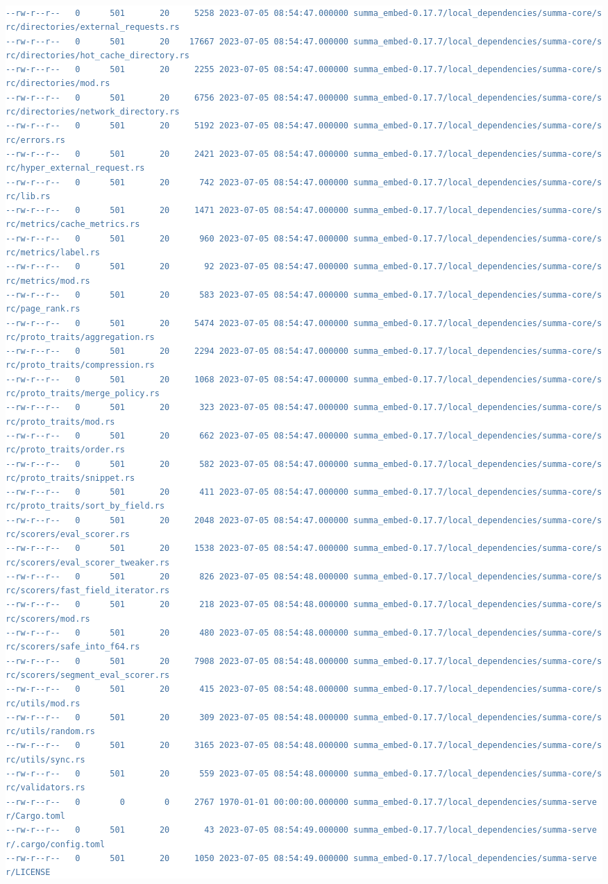 ```diff
--rw-r--r--   0      501       20     5258 2023-07-05 08:54:47.000000 summa_embed-0.17.7/local_dependencies/summa-core/src/directories/external_requests.rs
--rw-r--r--   0      501       20    17667 2023-07-05 08:54:47.000000 summa_embed-0.17.7/local_dependencies/summa-core/src/directories/hot_cache_directory.rs
--rw-r--r--   0      501       20     2255 2023-07-05 08:54:47.000000 summa_embed-0.17.7/local_dependencies/summa-core/src/directories/mod.rs
--rw-r--r--   0      501       20     6756 2023-07-05 08:54:47.000000 summa_embed-0.17.7/local_dependencies/summa-core/src/directories/network_directory.rs
--rw-r--r--   0      501       20     5192 2023-07-05 08:54:47.000000 summa_embed-0.17.7/local_dependencies/summa-core/src/errors.rs
--rw-r--r--   0      501       20     2421 2023-07-05 08:54:47.000000 summa_embed-0.17.7/local_dependencies/summa-core/src/hyper_external_request.rs
--rw-r--r--   0      501       20      742 2023-07-05 08:54:47.000000 summa_embed-0.17.7/local_dependencies/summa-core/src/lib.rs
--rw-r--r--   0      501       20     1471 2023-07-05 08:54:47.000000 summa_embed-0.17.7/local_dependencies/summa-core/src/metrics/cache_metrics.rs
--rw-r--r--   0      501       20      960 2023-07-05 08:54:47.000000 summa_embed-0.17.7/local_dependencies/summa-core/src/metrics/label.rs
--rw-r--r--   0      501       20       92 2023-07-05 08:54:47.000000 summa_embed-0.17.7/local_dependencies/summa-core/src/metrics/mod.rs
--rw-r--r--   0      501       20      583 2023-07-05 08:54:47.000000 summa_embed-0.17.7/local_dependencies/summa-core/src/page_rank.rs
--rw-r--r--   0      501       20     5474 2023-07-05 08:54:47.000000 summa_embed-0.17.7/local_dependencies/summa-core/src/proto_traits/aggregation.rs
--rw-r--r--   0      501       20     2294 2023-07-05 08:54:47.000000 summa_embed-0.17.7/local_dependencies/summa-core/src/proto_traits/compression.rs
--rw-r--r--   0      501       20     1068 2023-07-05 08:54:47.000000 summa_embed-0.17.7/local_dependencies/summa-core/src/proto_traits/merge_policy.rs
--rw-r--r--   0      501       20      323 2023-07-05 08:54:47.000000 summa_embed-0.17.7/local_dependencies/summa-core/src/proto_traits/mod.rs
--rw-r--r--   0      501       20      662 2023-07-05 08:54:47.000000 summa_embed-0.17.7/local_dependencies/summa-core/src/proto_traits/order.rs
--rw-r--r--   0      501       20      582 2023-07-05 08:54:47.000000 summa_embed-0.17.7/local_dependencies/summa-core/src/proto_traits/snippet.rs
--rw-r--r--   0      501       20      411 2023-07-05 08:54:47.000000 summa_embed-0.17.7/local_dependencies/summa-core/src/proto_traits/sort_by_field.rs
--rw-r--r--   0      501       20     2048 2023-07-05 08:54:47.000000 summa_embed-0.17.7/local_dependencies/summa-core/src/scorers/eval_scorer.rs
--rw-r--r--   0      501       20     1538 2023-07-05 08:54:47.000000 summa_embed-0.17.7/local_dependencies/summa-core/src/scorers/eval_scorer_tweaker.rs
--rw-r--r--   0      501       20      826 2023-07-05 08:54:48.000000 summa_embed-0.17.7/local_dependencies/summa-core/src/scorers/fast_field_iterator.rs
--rw-r--r--   0      501       20      218 2023-07-05 08:54:48.000000 summa_embed-0.17.7/local_dependencies/summa-core/src/scorers/mod.rs
--rw-r--r--   0      501       20      480 2023-07-05 08:54:48.000000 summa_embed-0.17.7/local_dependencies/summa-core/src/scorers/safe_into_f64.rs
--rw-r--r--   0      501       20     7908 2023-07-05 08:54:48.000000 summa_embed-0.17.7/local_dependencies/summa-core/src/scorers/segment_eval_scorer.rs
--rw-r--r--   0      501       20      415 2023-07-05 08:54:48.000000 summa_embed-0.17.7/local_dependencies/summa-core/src/utils/mod.rs
--rw-r--r--   0      501       20      309 2023-07-05 08:54:48.000000 summa_embed-0.17.7/local_dependencies/summa-core/src/utils/random.rs
--rw-r--r--   0      501       20     3165 2023-07-05 08:54:48.000000 summa_embed-0.17.7/local_dependencies/summa-core/src/utils/sync.rs
--rw-r--r--   0      501       20      559 2023-07-05 08:54:48.000000 summa_embed-0.17.7/local_dependencies/summa-core/src/validators.rs
--rw-r--r--   0        0        0     2767 1970-01-01 00:00:00.000000 summa_embed-0.17.7/local_dependencies/summa-server/Cargo.toml
--rw-r--r--   0      501       20       43 2023-07-05 08:54:49.000000 summa_embed-0.17.7/local_dependencies/summa-server/.cargo/config.toml
--rw-r--r--   0      501       20     1050 2023-07-05 08:54:49.000000 summa_embed-0.17.7/local_dependencies/summa-server/LICENSE
```